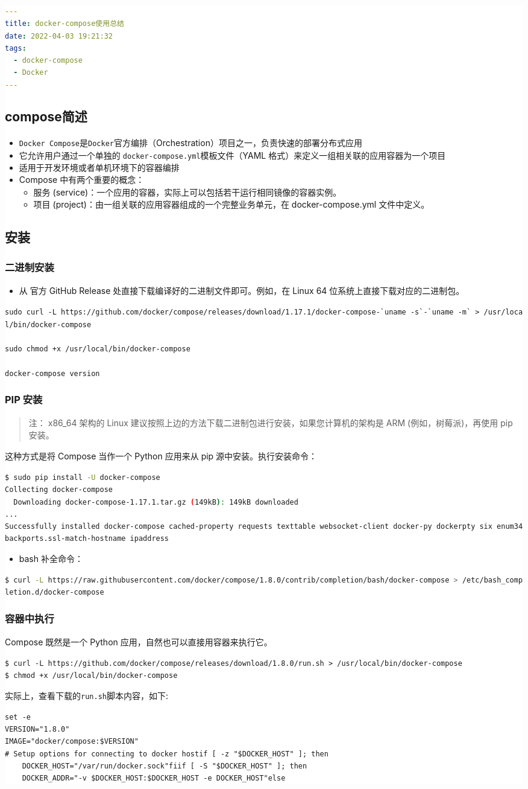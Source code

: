 ```yaml
---
title: docker-compose使用总结
date: 2022-04-03 19:21:32
tags: 
  - docker-compose
  - Docker
---
```

## compose简述
- `Docker Compose`是`Docker`官方编排（Orchestration）项目之一，负责快速的部署分布式应用
- 它允许用户通过一个单独的 `docker-compose.yml`模板文件（YAML 格式）来定义一组相关联的应用容器为一个项目
- 适用于开发环境或者单机环境下的容器编排
- Compose 中有两个重要的概念：
   - 服务 (service)：一个应用的容器，实际上可以包括若干运行相同镜像的容器实例。
   - 项目 (project)：由一组关联的应用容器组成的一个完整业务单元，在 docker-compose.yml 文件中定义。

## 安装
### 二进制安装

- 从 官方 GitHub Release 处直接下载编译好的二进制文件即可。例如，在 Linux 64 位系统上直接下载对应的二进制包。
```
sudo curl -L https://github.com/docker/compose/releases/download/1.17.1/docker-compose-`uname -s`-`uname -m` > /usr/local/bin/docker-compose

sudo chmod +x /usr/local/bin/docker-compose

docker-compose version
```
### PIP 安装
> 注： x86_64 架构的 Linux 建议按照上边的方法下载二进制包进行安装，如果您计算机的架构是 ARM (例如，树莓派)，再使用 pip 安装。

这种方式是将 Compose 当作一个 Python 应用来从 pip 源中安装。执行安装命令：
```bash
$ sudo pip install -U docker-compose
Collecting docker-compose
  Downloading docker-compose-1.17.1.tar.gz (149kB): 149kB downloaded
...
Successfully installed docker-compose cached-property requests texttable websocket-client docker-py dockerpty six enum34 backports.ssl-match-hostname ipaddress
```

- bash 补全命令：
```bash
$ curl -L https://raw.githubusercontent.com/docker/compose/1.8.0/contrib/completion/bash/docker-compose > /etc/bash_completion.d/docker-compose
```

### 容器中执行
Compose 既然是一个 Python 应用，自然也可以直接用容器来执行它。
```
$ curl -L https://github.com/docker/compose/releases/download/1.8.0/run.sh > /usr/local/bin/docker-compose
$ chmod +x /usr/local/bin/docker-compose
```
实际上，查看下载的`run.sh`脚本内容，如下:
```
set -e
VERSION="1.8.0"
IMAGE="docker/compose:$VERSION"
# Setup options for connecting to docker hostif [ -z "$DOCKER_HOST" ]; then
    DOCKER_HOST="/var/run/docker.sock"fiif [ -S "$DOCKER_HOST" ]; then
    DOCKER_ADDR="-v $DOCKER_HOST:$DOCKER_HOST -e DOCKER_HOST"else
```